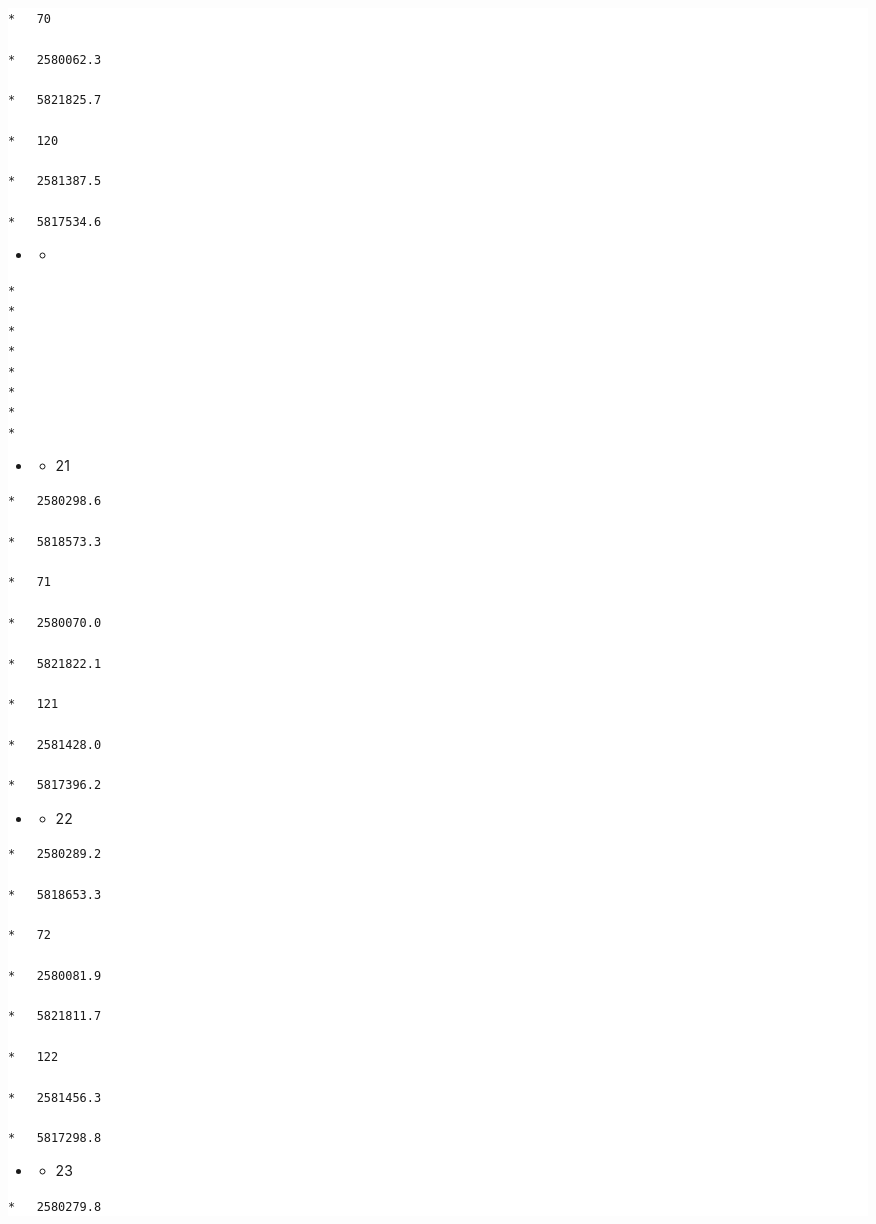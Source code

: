     *   70

    *   2580062.3

    *   5821825.7

    *   120

    *   2581387.5

    *   5817534.6


*    *
    *
    *
    *
    *
    *
    *
    *
    *

*    *   21

    *   2580298.6

    *   5818573.3

    *   71

    *   2580070.0

    *   5821822.1

    *   121

    *   2581428.0

    *   5817396.2


*    *   22

    *   2580289.2

    *   5818653.3

    *   72

    *   2580081.9

    *   5821811.7

    *   122

    *   2581456.3

    *   5817298.8


*    *   23

    *   2580279.8
